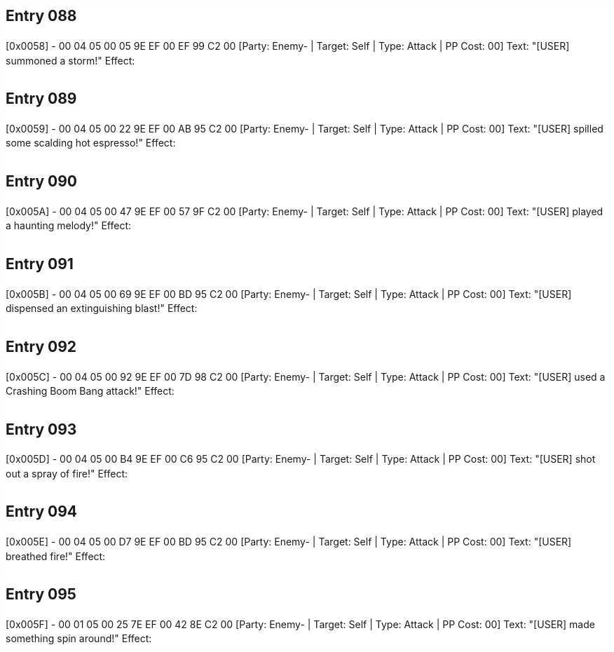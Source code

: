 ## Entry 088
[0x0058] - 00 04 05 00 05 9E EF 00 EF 99 C2 00
[Party: Enemy- | Target: Self | Type: Attack | PP Cost: 00]
Text: "[USER] summoned a storm!"
Effect:

## Entry 089
[0x0059] - 00 04 05 00 22 9E EF 00 AB 95 C2 00
[Party: Enemy- | Target: Self | Type: Attack | PP Cost: 00]
Text: "[USER] spilled some scalding hot espresso!"
Effect:

## Entry 090
[0x005A] - 00 04 05 00 47 9E EF 00 57 9F C2 00
[Party: Enemy- | Target: Self | Type: Attack | PP Cost: 00]
Text: "[USER] played a haunting melody!"
Effect:

## Entry 091
[0x005B] - 00 04 05 00 69 9E EF 00 BD 95 C2 00
[Party: Enemy- | Target: Self | Type: Attack | PP Cost: 00]
Text: "[USER] dispensed an extinguishing blast!"
Effect:

## Entry 092
[0x005C] - 00 04 05 00 92 9E EF 00 7D 98 C2 00
[Party: Enemy- | Target: Self | Type: Attack | PP Cost: 00]
Text: "[USER] used a Crashing Boom Bang attack!"
Effect:

## Entry 093
[0x005D] - 00 04 05 00 B4 9E EF 00 C6 95 C2 00
[Party: Enemy- | Target: Self | Type: Attack | PP Cost: 00]
Text: "[USER] shot out a spray of fire!"
Effect:

## Entry 094
[0x005E] - 00 04 05 00 D7 9E EF 00 BD 95 C2 00
[Party: Enemy- | Target: Self | Type: Attack | PP Cost: 00]
Text: "[USER] breathed fire!"
Effect:

## Entry 095
[0x005F] - 00 01 05 00 25 7E EF 00 42 8E C2 00
[Party: Enemy- | Target: Self | Type: Attack | PP Cost: 00]
Text: "[USER] made something spin around!"
Effect:
